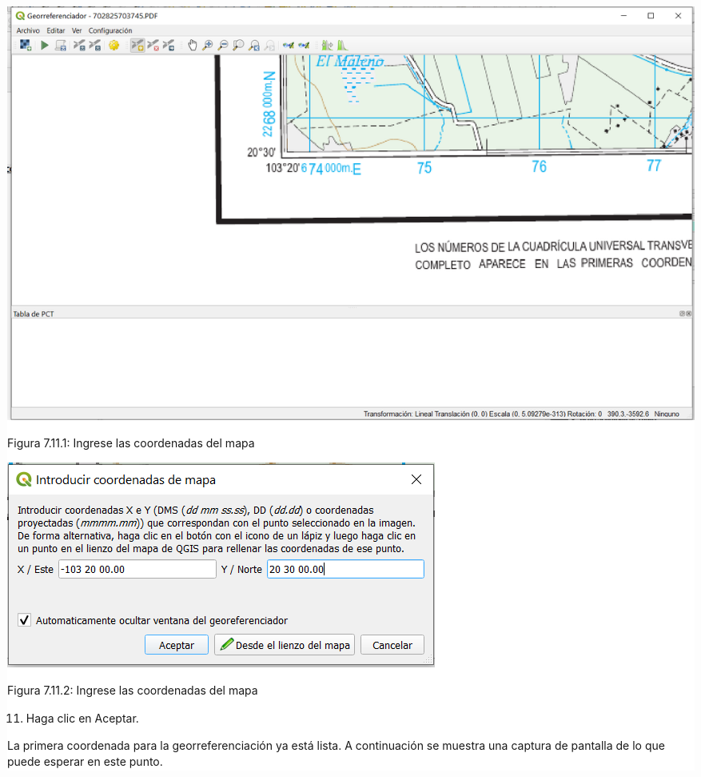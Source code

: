 ![Select GCP](media/georef-1.png "Select GCP")

Figura 7.11.1: Ingrese las coordenadas del mapa

![Enter map coordinates](media/georef-2.png "Enter map coordinates")

Figura 7.11.2: Ingrese las coordenadas del mapa

11. Haga clic en Aceptar.

La primera coordenada para la georreferenciación ya está lista. A continuación se muestra una captura de pantalla de lo que puede esperar en este punto.
